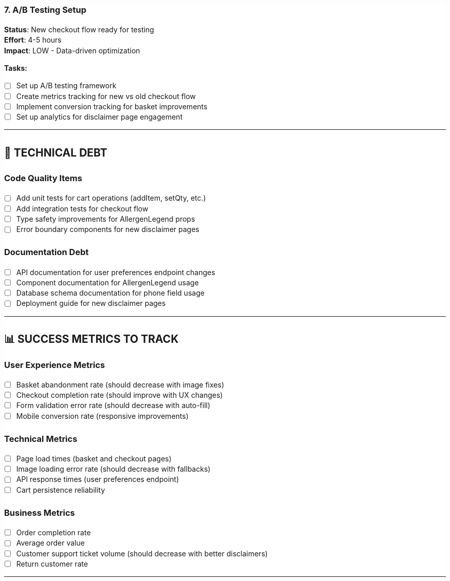 
### 7. **A/B Testing Setup**
**Status**: New checkout flow ready for testing  
**Effort**: 4-5 hours  
**Impact**: LOW - Data-driven optimization

**Tasks:**
- [ ] Set up A/B testing framework
- [ ] Create metrics tracking for new vs old checkout flow
- [ ] Implement conversion tracking for basket improvements
- [ ] Set up analytics for disclaimer page engagement

---

## 🚨 TECHNICAL DEBT

### Code Quality Items
- [ ] Add unit tests for cart operations (addItem, setQty, etc.)
- [ ] Add integration tests for checkout flow
- [ ] Type safety improvements for AllergenLegend props
- [ ] Error boundary components for new disclaimer pages

### Documentation Debt
- [ ] API documentation for user preferences endpoint changes
- [ ] Component documentation for AllergenLegend usage
- [ ] Database schema documentation for phone field usage
- [ ] Deployment guide for new disclaimer pages

---

## 📊 SUCCESS METRICS TO TRACK

### User Experience Metrics
- [ ] Basket abandonment rate (should decrease with image fixes)
- [ ] Checkout completion rate (should improve with UX changes)
- [ ] Form validation error rate (should decrease with auto-fill)
- [ ] Mobile conversion rate (responsive improvements)

### Technical Metrics  
- [ ] Page load times (basket and checkout pages)
- [ ] Image loading error rate (should decrease with fallbacks)
- [ ] API response times (user preferences endpoint)
- [ ] Cart persistence reliability

### Business Metrics
- [ ] Order completion rate
- [ ] Average order value
- [ ] Customer support ticket volume (should decrease with better disclaimers)
- [ ] Return customer rate

---